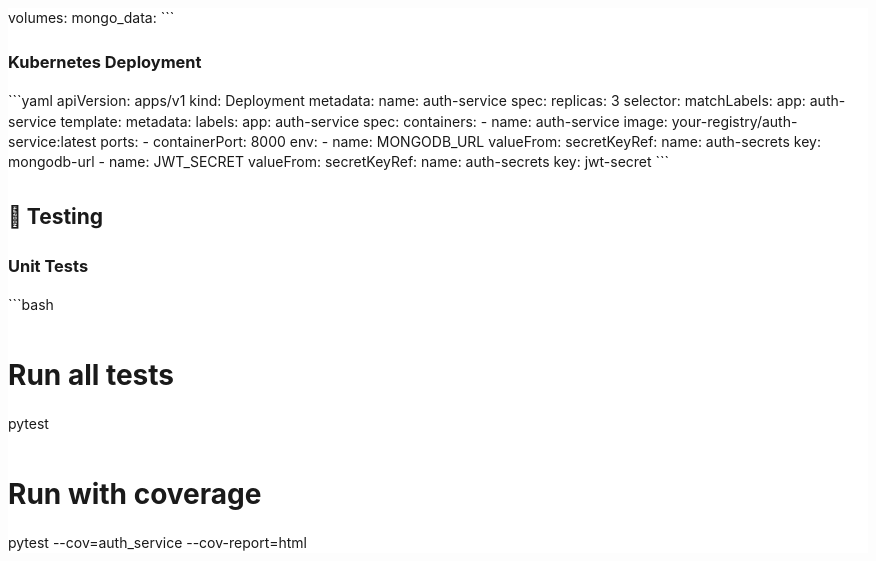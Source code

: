 volumes:
  mongo_data:
\`\`\`

### Kubernetes Deployment
\`\`\`yaml
apiVersion: apps/v1
kind: Deployment
metadata:
  name: auth-service
spec:
  replicas: 3
  selector:
    matchLabels:
      app: auth-service
  template:
    metadata:
      labels:
        app: auth-service
    spec:
      containers:
      - name: auth-service
        image: your-registry/auth-service:latest
        ports:
        - containerPort: 8000
        env:
        - name: MONGODB_URL
          valueFrom:
            secretKeyRef:
              name: auth-secrets
              key: mongodb-url
        - name: JWT_SECRET
          valueFrom:
            secretKeyRef:
              name: auth-secrets
              key: jwt-secret
\`\`\`

## 🧪 Testing

### Unit Tests
\`\`\`bash
# Run all tests
pytest

# Run with coverage
pytest --cov=auth_service --cov-report=html
